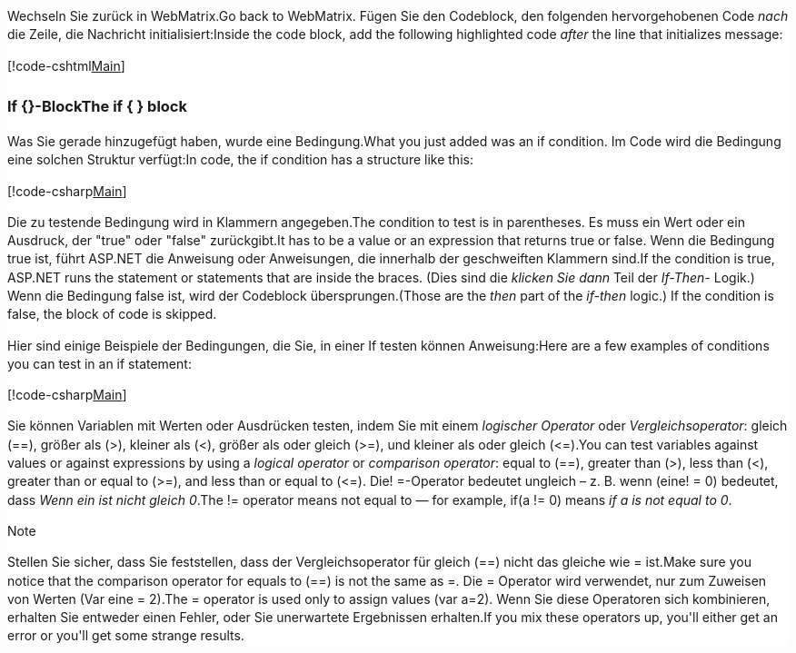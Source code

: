<span data-ttu-id="c10b4-230">Wechseln Sie zurück in WebMatrix.</span><span class="sxs-lookup"><span data-stu-id="c10b4-230">Go back to WebMatrix.</span></span> <span data-ttu-id="c10b4-231">Fügen Sie den Codeblock, den folgenden hervorgehobenen Code *nach* die Zeile, die Nachricht initialisiert:</span><span class="sxs-lookup"><span data-stu-id="c10b4-231">Inside the code block, add the following highlighted code *after* the line that initializes message:</span></span>

[!code-cshtml[Main](intro-to-web-pages-programming/samples/sample5.cshtml?highlight=4-6)]

### <a name="the-if---block"></a><span data-ttu-id="c10b4-232">If {}-Block</span><span class="sxs-lookup"><span data-stu-id="c10b4-232">The if { } block</span></span>

<span data-ttu-id="c10b4-233">Was Sie gerade hinzugefügt haben, wurde eine Bedingung.</span><span class="sxs-lookup"><span data-stu-id="c10b4-233">What you just added was an if condition.</span></span> <span data-ttu-id="c10b4-234">Im Code wird die Bedingung eine solchen Struktur verfügt:</span><span class="sxs-lookup"><span data-stu-id="c10b4-234">In code, the if condition has a structure like this:</span></span>

[!code-csharp[Main](intro-to-web-pages-programming/samples/sample6.cs)]

<span data-ttu-id="c10b4-235">Die zu testende Bedingung wird in Klammern angegeben.</span><span class="sxs-lookup"><span data-stu-id="c10b4-235">The condition to test is in parentheses.</span></span> <span data-ttu-id="c10b4-236">Es muss ein Wert oder ein Ausdruck, der "true" oder "false" zurückgibt.</span><span class="sxs-lookup"><span data-stu-id="c10b4-236">It has to be a value or an expression that returns true or false.</span></span> <span data-ttu-id="c10b4-237">Wenn die Bedingung true ist, führt ASP.NET die Anweisung oder Anweisungen, die innerhalb der geschweiften Klammern sind.</span><span class="sxs-lookup"><span data-stu-id="c10b4-237">If the condition is true, ASP.NET runs the statement or statements that are inside the braces.</span></span> <span data-ttu-id="c10b4-238">(Dies sind die *klicken Sie dann* Teil der *If-Then-* Logik.) Wenn die Bedingung false ist, wird der Codeblock übersprungen.</span><span class="sxs-lookup"><span data-stu-id="c10b4-238">(Those are the *then* part of the *if-then* logic.) If the condition is false, the block of code is skipped.</span></span>

<span data-ttu-id="c10b4-239">Hier sind einige Beispiele der Bedingungen, die Sie, in einer If testen können Anweisung:</span><span class="sxs-lookup"><span data-stu-id="c10b4-239">Here are a few examples of conditions you can test in an if statement:</span></span>

[!code-csharp[Main](intro-to-web-pages-programming/samples/sample7.cs)]

<span data-ttu-id="c10b4-240">Sie können Variablen mit Werten oder Ausdrücken testen, indem Sie mit einem *logischer Operator* oder *Vergleichsoperator*: gleich (==), größer als (&gt;), kleiner als (&lt;), größer als oder gleich (&gt;=), und kleiner als oder gleich (&lt;=).</span><span class="sxs-lookup"><span data-stu-id="c10b4-240">You can test variables against values or against expressions by using a *logical operator* or *comparison operator*: equal to (==), greater than (&gt;), less than (&lt;), greater than or equal to (&gt;=), and less than or equal to (&lt;=).</span></span> <span data-ttu-id="c10b4-241">Die! =-Operator bedeutet ungleich – z. B. wenn (eine! = 0) bedeutet, dass *Wenn ein ist nicht gleich 0*.</span><span class="sxs-lookup"><span data-stu-id="c10b4-241">The != operator means not equal to — for example, if(a != 0) means *if a is not equal to 0*.</span></span>

> [!NOTE]
> <span data-ttu-id="c10b4-242">Stellen Sie sicher, dass Sie feststellen, dass der Vergleichsoperator für gleich (==) nicht das gleiche wie = ist.</span><span class="sxs-lookup"><span data-stu-id="c10b4-242">Make sure you notice that the comparison operator for equals to (==) is not the same as =.</span></span> <span data-ttu-id="c10b4-243">Die = Operator wird verwendet, nur zum Zuweisen von Werten (Var eine = 2).</span><span class="sxs-lookup"><span data-stu-id="c10b4-243">The = operator is used only to assign values (var a=2).</span></span> <span data-ttu-id="c10b4-244">Wenn Sie diese Operatoren sich kombinieren, erhalten Sie entweder einen Fehler, oder Sie unerwartete Ergebnissen erhalten.</span><span class="sxs-lookup"><span data-stu-id="c10b4-244">If you mix these operators up, you'll either get an error or you'll get some strange results.</span></span>
